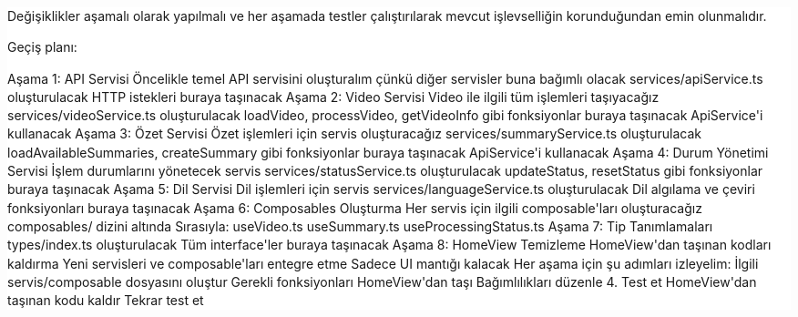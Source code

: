 Değişiklikler aşamalı olarak yapılmalı ve her aşamada testler çalıştırılarak mevcut işlevselliğin korunduğundan emin olunmalıdır. 


Geçiş planı:

Aşama 1: API Servisi
Öncelikle temel API servisini oluşturalım çünkü diğer servisler buna bağımlı olacak
services/apiService.ts oluşturulacak
HTTP istekleri buraya taşınacak
Aşama 2: Video Servisi
Video ile ilgili tüm işlemleri taşıyacağız
services/videoService.ts oluşturulacak
loadVideo, processVideo, getVideoInfo gibi fonksiyonlar buraya taşınacak
ApiService'i kullanacak
Aşama 3: Özet Servisi
Özet işlemleri için servis oluşturacağız
services/summaryService.ts oluşturulacak
loadAvailableSummaries, createSummary gibi fonksiyonlar buraya taşınacak
ApiService'i kullanacak
Aşama 4: Durum Yönetimi Servisi
İşlem durumlarını yönetecek servis
services/statusService.ts oluşturulacak
updateStatus, resetStatus gibi fonksiyonlar buraya taşınacak
Aşama 5: Dil Servisi
Dil işlemleri için servis
services/languageService.ts oluşturulacak
Dil algılama ve çeviri fonksiyonları buraya taşınacak
Aşama 6: Composables Oluşturma
Her servis için ilgili composable'ları oluşturacağız
composables/ dizini altında
Sırasıyla:
useVideo.ts
useSummary.ts
useProcessingStatus.ts
Aşama 7: Tip Tanımlamaları
types/index.ts oluşturulacak
Tüm interface'ler buraya taşınacak
Aşama 8: HomeView Temizleme
HomeView'dan taşınan kodları kaldırma
Yeni servisleri ve composable'ları entegre etme
Sadece UI mantığı kalacak
Her aşama için şu adımları izleyelim:
İlgili servis/composable dosyasını oluştur
Gerekli fonksiyonları HomeView'dan taşı
Bağımlılıkları düzenle
4. Test et
HomeView'dan taşınan kodu kaldır
Tekrar test et
